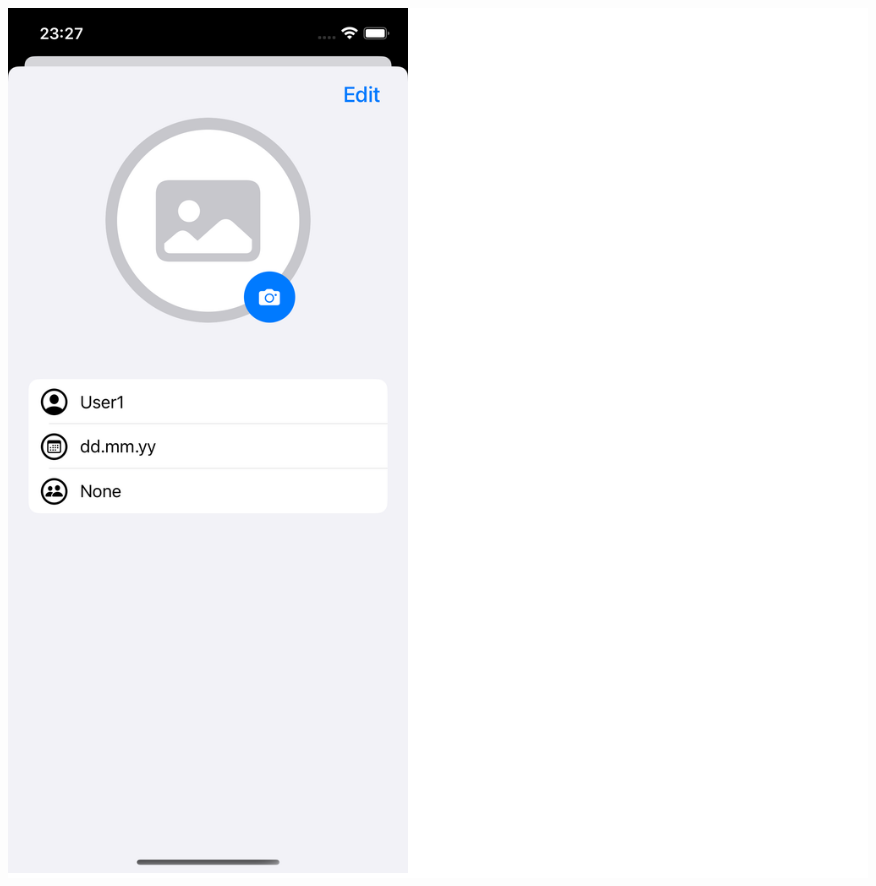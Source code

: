   <img width="400" height="865" src="https://github.com/Ig0rNikolaev/UsersDatabase/blob/develop/screen2.png">